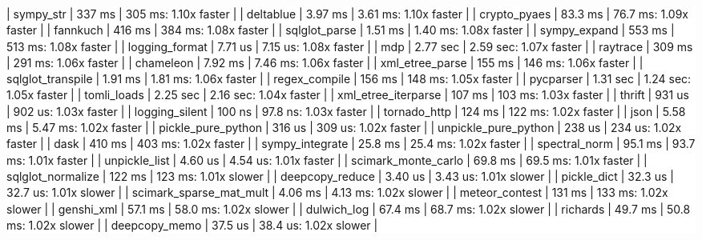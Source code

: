 | sympy_str                  | 337 ms                                                       | 305 ms: 1.10x faster                                                |
| deltablue                  | 3.97 ms                                                      | 3.61 ms: 1.10x faster                                               |
| crypto_pyaes               | 83.3 ms                                                      | 76.7 ms: 1.09x faster                                               |
| fannkuch                   | 416 ms                                                       | 384 ms: 1.08x faster                                                |
| sqlglot_parse              | 1.51 ms                                                      | 1.40 ms: 1.08x faster                                               |
| sympy_expand               | 553 ms                                                       | 513 ms: 1.08x faster                                                |
| logging_format             | 7.71 us                                                      | 7.15 us: 1.08x faster                                               |
| mdp                        | 2.77 sec                                                     | 2.59 sec: 1.07x faster                                              |
| raytrace                   | 309 ms                                                       | 291 ms: 1.06x faster                                                |
| chameleon                  | 7.92 ms                                                      | 7.46 ms: 1.06x faster                                               |
| xml_etree_parse            | 155 ms                                                       | 146 ms: 1.06x faster                                                |
| sqlglot_transpile          | 1.91 ms                                                      | 1.81 ms: 1.06x faster                                               |
| regex_compile              | 156 ms                                                       | 148 ms: 1.05x faster                                                |
| pycparser                  | 1.31 sec                                                     | 1.24 sec: 1.05x faster                                              |
| tomli_loads                | 2.25 sec                                                     | 2.16 sec: 1.04x faster                                              |
| xml_etree_iterparse        | 107 ms                                                       | 103 ms: 1.03x faster                                                |
| thrift                     | 931 us                                                       | 902 us: 1.03x faster                                                |
| logging_silent             | 100 ns                                                       | 97.8 ns: 1.03x faster                                               |
| tornado_http               | 124 ms                                                       | 122 ms: 1.02x faster                                                |
| json                       | 5.58 ms                                                      | 5.47 ms: 1.02x faster                                               |
| pickle_pure_python         | 316 us                                                       | 309 us: 1.02x faster                                                |
| unpickle_pure_python       | 238 us                                                       | 234 us: 1.02x faster                                                |
| dask                       | 410 ms                                                       | 403 ms: 1.02x faster                                                |
| sympy_integrate            | 25.8 ms                                                      | 25.4 ms: 1.02x faster                                               |
| spectral_norm              | 95.1 ms                                                      | 93.7 ms: 1.01x faster                                               |
| unpickle_list              | 4.60 us                                                      | 4.54 us: 1.01x faster                                               |
| scimark_monte_carlo        | 69.8 ms                                                      | 69.5 ms: 1.01x faster                                               |
| sqlglot_normalize          | 122 ms                                                       | 123 ms: 1.01x slower                                                |
| deepcopy_reduce            | 3.40 us                                                      | 3.43 us: 1.01x slower                                               |
| pickle_dict                | 32.3 us                                                      | 32.7 us: 1.01x slower                                               |
| scimark_sparse_mat_mult    | 4.06 ms                                                      | 4.13 ms: 1.02x slower                                               |
| meteor_contest             | 131 ms                                                       | 133 ms: 1.02x slower                                                |
| genshi_xml                 | 57.1 ms                                                      | 58.0 ms: 1.02x slower                                               |
| dulwich_log                | 67.4 ms                                                      | 68.7 ms: 1.02x slower                                               |
| richards                   | 49.7 ms                                                      | 50.8 ms: 1.02x slower                                               |
| deepcopy_memo              | 37.5 us                                                      | 38.4 us: 1.02x slower                                               |